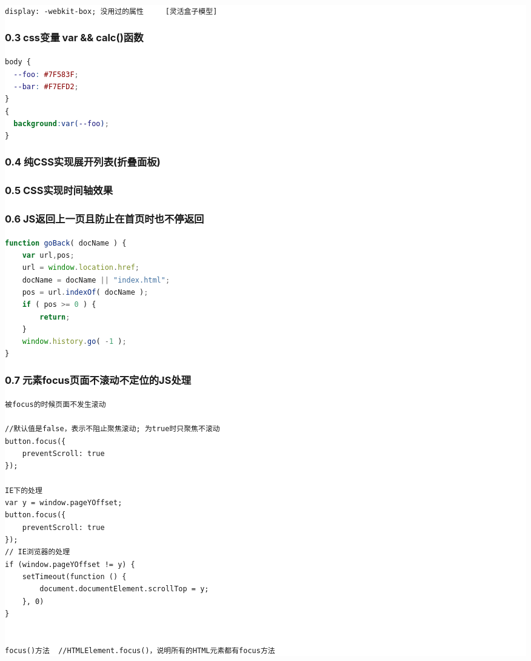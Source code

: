 ```
display: -webkit-box; 没用过的属性     [灵活盒子模型]
```

### 0.3 css变量 var && calc()函数

```css
body {
  --foo: #7F583F;
  --bar: #F7EFD2;
}
{
  background:var(--foo);
}
```

### 0.4 纯CSS实现展开列表(折叠面板)

```html

```

### 0.5 CSS实现时间轴效果

```html

```

### 0.6 JS返回上一页且防止在首页时也不停返回

```JavaScript
function goBack( docName ) {
    var url,pos;
    url = window.location.href;
    docName = docName || "index.html";
    pos = url.indexOf( docName );
    if ( pos >= 0 ) {
        return;
    }
    window.history.go( -1 );
}
```

### 0.7 元素focus页面不滚动不定位的JS处理

```html
被focus的时候页面不发生滚动

//默认值是false，表示不阻止聚焦滚动; 为true时只聚焦不滚动
button.focus({ 
    preventScroll: true
});

IE下的处理
var y = window.pageYOffset;
button.focus({ 
    preventScroll: true 
});
// IE浏览器的处理
if (window.pageYOffset != y) {
    setTimeout(function () {
        document.documentElement.scrollTop = y;
    }, 0)
}


focus()方法  //HTMLElement.focus()，说明所有的HTML元素都有focus方法
```